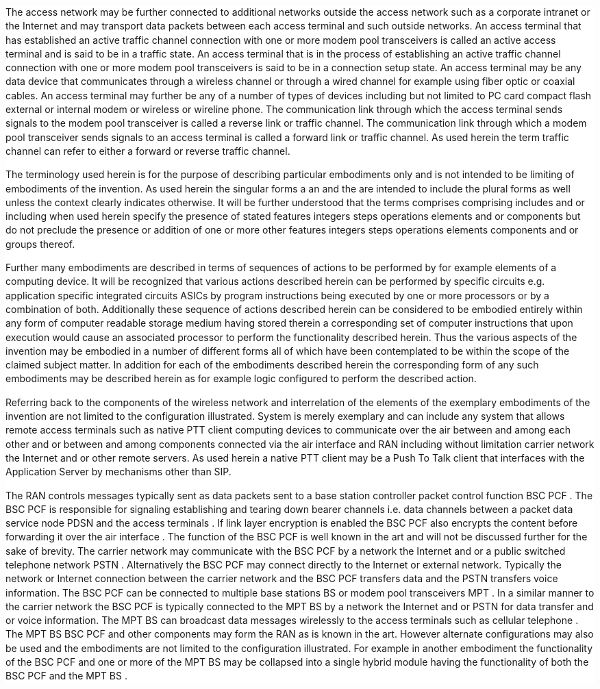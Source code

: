 The access network may be further connected to additional networks outside the access network such as a corporate intranet or the Internet and may transport data packets between each access terminal and such outside networks. An access terminal that has established an active traffic channel connection with one or more modem pool transceivers is called an active access terminal and is said to be in a traffic state. An access terminal that is in the process of establishing an active traffic channel connection with one or more modem pool transceivers is said to be in a connection setup state. An access terminal may be any data device that communicates through a wireless channel or through a wired channel for example using fiber optic or coaxial cables. An access terminal may further be any of a number of types of devices including but not limited to PC card compact flash external or internal modem or wireless or wireline phone. The communication link through which the access terminal sends signals to the modem pool transceiver is called a reverse link or traffic channel. The communication link through which a modem pool transceiver sends signals to an access terminal is called a forward link or traffic channel. As used herein the term traffic channel can refer to either a forward or reverse traffic channel.

The terminology used herein is for the purpose of describing particular embodiments only and is not intended to be limiting of embodiments of the invention. As used herein the singular forms a an and the are intended to include the plural forms as well unless the context clearly indicates otherwise. It will be further understood that the terms comprises comprising includes and or including when used herein specify the presence of stated features integers steps operations elements and or components but do not preclude the presence or addition of one or more other features integers steps operations elements components and or groups thereof.

Further many embodiments are described in terms of sequences of actions to be performed by for example elements of a computing device. It will be recognized that various actions described herein can be performed by specific circuits e.g. application specific integrated circuits ASICs by program instructions being executed by one or more processors or by a combination of both. Additionally these sequence of actions described herein can be considered to be embodied entirely within any form of computer readable storage medium having stored therein a corresponding set of computer instructions that upon execution would cause an associated processor to perform the functionality described herein. Thus the various aspects of the invention may be embodied in a number of different forms all of which have been contemplated to be within the scope of the claimed subject matter. In addition for each of the embodiments described herein the corresponding form of any such embodiments may be described herein as for example logic configured to perform the described action.

Referring back to the components of the wireless network and interrelation of the elements of the exemplary embodiments of the invention are not limited to the configuration illustrated. System is merely exemplary and can include any system that allows remote access terminals such as native PTT client computing devices to communicate over the air between and among each other and or between and among components connected via the air interface and RAN including without limitation carrier network the Internet and or other remote servers. As used herein a native PTT client may be a Push To Talk client that interfaces with the Application Server by mechanisms other than SIP.

The RAN controls messages typically sent as data packets sent to a base station controller packet control function BSC PCF . The BSC PCF is responsible for signaling establishing and tearing down bearer channels i.e. data channels between a packet data service node PDSN and the access terminals . If link layer encryption is enabled the BSC PCF also encrypts the content before forwarding it over the air interface . The function of the BSC PCF is well known in the art and will not be discussed further for the sake of brevity. The carrier network may communicate with the BSC PCF by a network the Internet and or a public switched telephone network PSTN . Alternatively the BSC PCF may connect directly to the Internet or external network. Typically the network or Internet connection between the carrier network and the BSC PCF transfers data and the PSTN transfers voice information. The BSC PCF can be connected to multiple base stations BS or modem pool transceivers MPT . In a similar manner to the carrier network the BSC PCF is typically connected to the MPT BS by a network the Internet and or PSTN for data transfer and or voice information. The MPT BS can broadcast data messages wirelessly to the access terminals such as cellular telephone . The MPT BS BSC PCF and other components may form the RAN as is known in the art. However alternate configurations may also be used and the embodiments are not limited to the configuration illustrated. For example in another embodiment the functionality of the BSC PCF and one or more of the MPT BS may be collapsed into a single hybrid module having the functionality of both the BSC PCF and the MPT BS .
